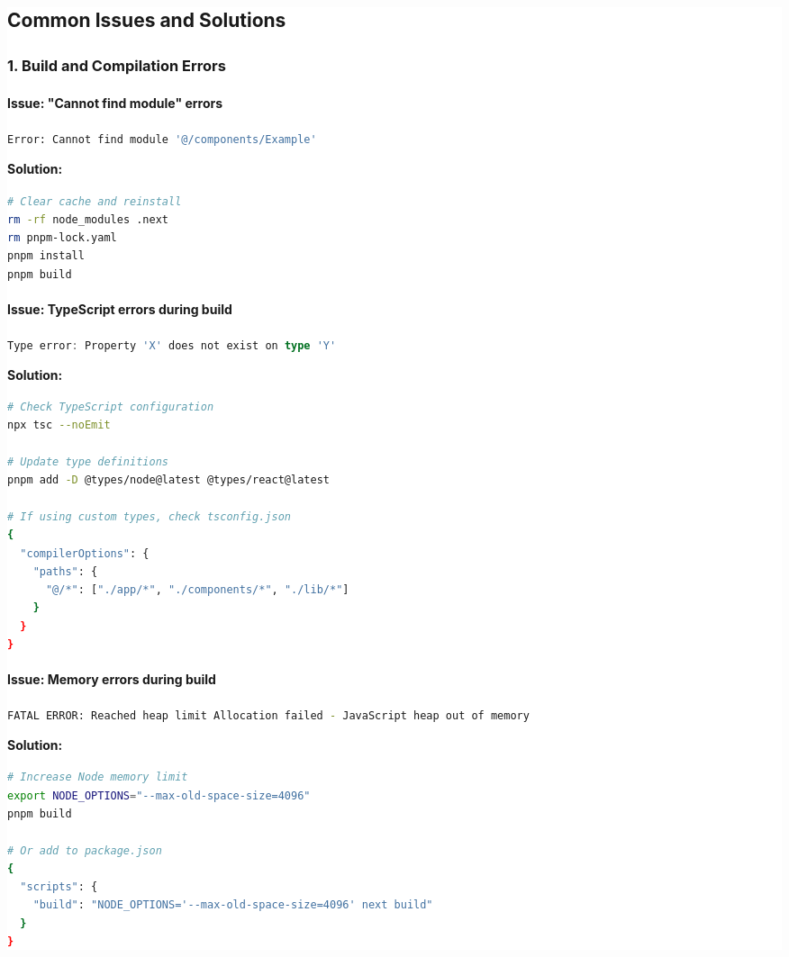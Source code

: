 ## Common Issues and Solutions

### 1. Build and Compilation Errors

#### Issue: "Cannot find module" errors
```bash
Error: Cannot find module '@/components/Example'
```

**Solution:**
```bash
# Clear cache and reinstall
rm -rf node_modules .next
rm pnpm-lock.yaml
pnpm install
pnpm build
```

#### Issue: TypeScript errors during build
```typescript
Type error: Property 'X' does not exist on type 'Y'
```

**Solution:**
```bash
# Check TypeScript configuration
npx tsc --noEmit

# Update type definitions
pnpm add -D @types/node@latest @types/react@latest

# If using custom types, check tsconfig.json
{
  "compilerOptions": {
    "paths": {
      "@/*": ["./app/*", "./components/*", "./lib/*"]
    }
  }
}
```

#### Issue: Memory errors during build
```bash
FATAL ERROR: Reached heap limit Allocation failed - JavaScript heap out of memory
```

**Solution:**
```bash
# Increase Node memory limit
export NODE_OPTIONS="--max-old-space-size=4096"
pnpm build

# Or add to package.json
{
  "scripts": {
    "build": "NODE_OPTIONS='--max-old-space-size=4096' next build"
  }
}
```
